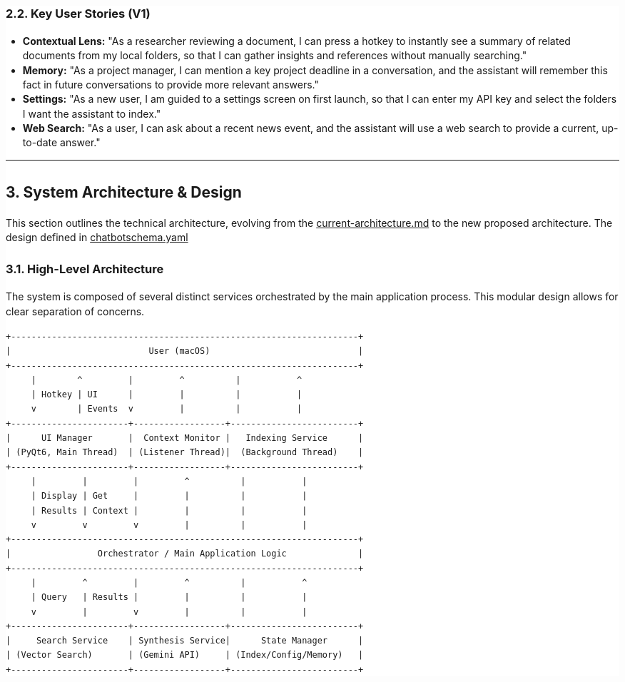 ### 2.2. Key User Stories (V1)

- **Contextual Lens:** "As a researcher reviewing a document, I can press a hotkey to instantly see a summary of related documents from my local folders, so that I can gather insights and references without manually searching."
- **Memory:** "As a project manager, I can mention a key project deadline in a conversation, and the assistant will remember this fact in future conversations to provide more relevant answers."
- **Settings:** "As a new user, I am guided to a settings screen on first launch, so that I can enter my API key and select the folders I want the assistant to index."
- **Web Search:** "As a user, I can ask about a recent news event, and the assistant will use a web search to provide a current, up-to-date answer."

---

## 3. System Architecture & Design

This section outlines the technical architecture, evolving from the [current-architecture.md](./current-architecture.md) to the new proposed architecture. The design
defined in [chatbotschema.yaml](./chatbotschema.yaml)

### 3.1. High-Level Architecture

The system is composed of several distinct services orchestrated by the main application process. This modular design allows for clear separation of concerns.

```
+--------------------------------------------------------------------+
|                           User (macOS)                             |
+--------------------------------------------------------------------+
     |        ^         |         ^          |           ^
     | Hotkey | UI      |         |          |           |
     v        | Events  v         |          |           |
+-----------------------+------------------+-------------------------+
|      UI Manager       |  Context Monitor |   Indexing Service      |
| (PyQt6, Main Thread)  | (Listener Thread)|  (Background Thread)    |
+-----------------------+------------------+-------------------------+
     |         |         |         ^          |           |
     | Display | Get     |         |          |           |
     | Results | Context |         |          |           |
     v         v         v         |          |           |
+--------------------------------------------------------------------+
|                 Orchestrator / Main Application Logic              |
+--------------------------------------------------------------------+
     |         ^         |         ^          |           ^
     | Query   | Results |         |          |           |
     v         |         v         |          |           |
+-----------------------+------------------+-------------------------+
|     Search Service    | Synthesis Service|      State Manager      |
| (Vector Search)       | (Gemini API)     | (Index/Config/Memory)   |
+-----------------------+------------------+-------------------------+
```
